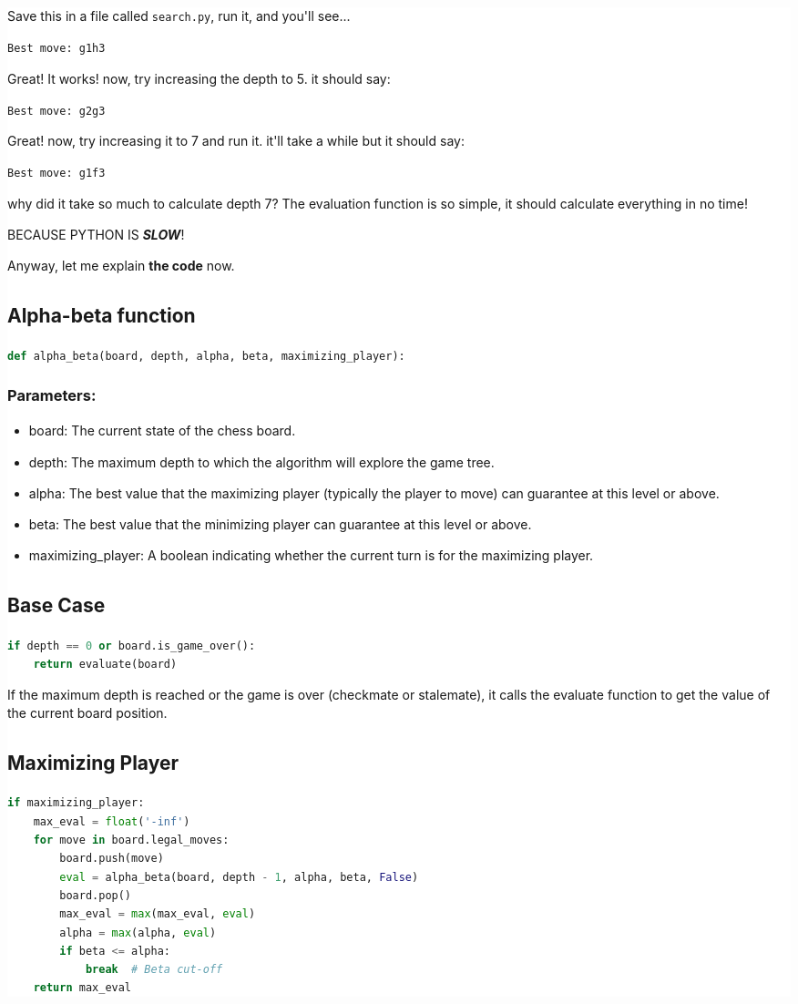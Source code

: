 Save this in a file called `search.py`, run it, and you'll see...

`Best move: g1h3`

Great! It works! now, try increasing the depth to 5. it should say:

`Best move: g2g3`

Great! now, try increasing it to 7 and run it. it'll take a while but it should say:

`Best move: g1f3`

why did it take so much to calculate depth 7? The evaluation function is so simple, it should calculate everything in no time!

BECAUSE PYTHON IS ***SLOW***!

Anyway, let me explain **the code** now.

## Alpha-beta function

```python
def alpha_beta(board, depth, alpha, beta, maximizing_player):
```

### Parameters:

* board: The current state of the chess board.

* depth: The maximum depth to which the algorithm will explore the game tree.

* alpha: The best value that the maximizing player (typically the player to move) can guarantee at this level or above.

* beta: The best value that the minimizing player can guarantee at this level or above.

* maximizing_player: A boolean indicating whether the current turn is for the maximizing player.

## Base Case

```python
if depth == 0 or board.is_game_over():
    return evaluate(board)
```

If the maximum depth is reached or the game is over (checkmate or stalemate), it calls the evaluate function to get the value of the current board position.

## Maximizing Player

```python
if maximizing_player:
    max_eval = float('-inf')
    for move in board.legal_moves:
        board.push(move)
        eval = alpha_beta(board, depth - 1, alpha, beta, False)
        board.pop()
        max_eval = max(max_eval, eval)
        alpha = max(alpha, eval)
        if beta <= alpha:
            break  # Beta cut-off
    return max_eval
```
